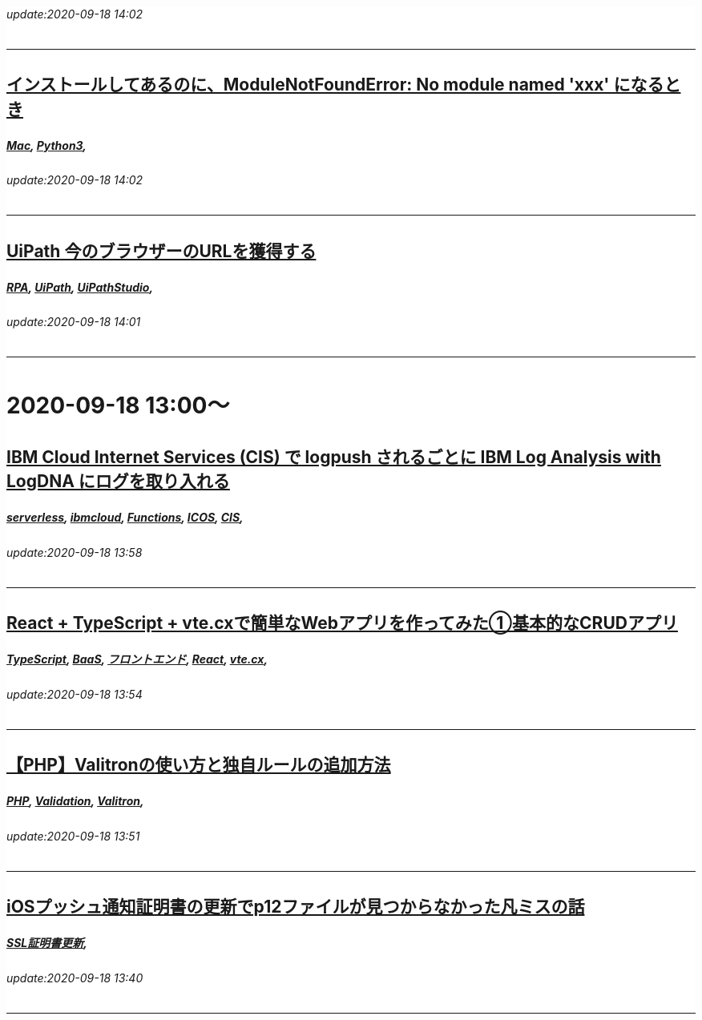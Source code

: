 ###### update:2020-09-18 14:02
---
## [インストールしてあるのに、ModuleNotFoundError: No module named 'xxx' になるとき](https://qiita.com/nkmrtkhd/items/5f98cad74ce71a4fb70e)
##### [Mac](https://qiita.com/tags/Mac), [Python3](https://qiita.com/tags/Python3), 
###### update:2020-09-18 14:02
---
## [UiPath 今のブラウザーのURLを獲得する](https://qiita.com/cky1983/items/ce8820b6c8e76cd1310e)
##### [RPA](https://qiita.com/tags/RPA), [UiPath](https://qiita.com/tags/UiPath), [UiPathStudio](https://qiita.com/tags/UiPathStudio), 
###### update:2020-09-18 14:01
---




# 2020-09-18 13:00～
## [IBM Cloud Internet Services (CIS) で logpush されるごとに IBM Log Analysis with LogDNA にログを取り入れる](https://qiita.com/khayama/items/f4d0abf9074216d57aa0)
##### [serverless](https://qiita.com/tags/serverless), [ibmcloud](https://qiita.com/tags/ibmcloud), [Functions](https://qiita.com/tags/Functions), [ICOS](https://qiita.com/tags/ICOS), [CIS](https://qiita.com/tags/CIS), 
###### update:2020-09-18 13:58
---
## [React + TypeScript + vte.cxで簡単なWebアプリを作ってみた①基本的なCRUDアプリ](https://qiita.com/cawauchi/items/c40db4b1a8ae1569c77b)
##### [TypeScript](https://qiita.com/tags/TypeScript), [BaaS](https://qiita.com/tags/BaaS), [フロントエンド](https://qiita.com/tags/フロントエンド), [React](https://qiita.com/tags/React), [vte.cx](https://qiita.com/tags/vte.cx), 
###### update:2020-09-18 13:54
---
## [【PHP】Valitronの使い方と独自ルールの追加方法](https://qiita.com/e__ri/items/2049ddeafc0c92cb8254)
##### [PHP](https://qiita.com/tags/PHP), [Validation](https://qiita.com/tags/Validation), [Valitron](https://qiita.com/tags/Valitron), 
###### update:2020-09-18 13:51
---
## [iOSプッシュ通知証明書の更新でp12ファイルが見つからなかった凡ミスの話](https://qiita.com/doi_naoya/items/f650c52838c6c8430304)
##### [SSL証明書更新](https://qiita.com/tags/SSL証明書更新), 
###### update:2020-09-18 13:40
---